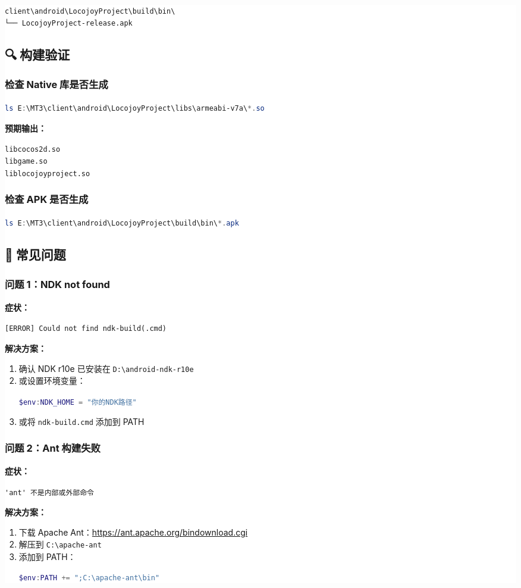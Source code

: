 ```
client\android\LocojoyProject\build\bin\
└── LocojoyProject-release.apk
```

## 🔍 构建验证

### 检查 Native 库是否生成

```powershell
ls E:\MT3\client\android\LocojoyProject\libs\armeabi-v7a\*.so
```

**预期输出：**
```
libcocos2d.so
libgame.so
liblocojoyproject.so
```

### 检查 APK 是否生成

```powershell
ls E:\MT3\client\android\LocojoyProject\build\bin\*.apk
```

## 🐛 常见问题

### 问题 1：NDK not found

**症状：**
```
[ERROR] Could not find ndk-build(.cmd)
```

**解决方案：**
1. 确认 NDK r10e 已安装在 `D:\android-ndk-r10e`
2. 或设置环境变量：
   ```powershell
   $env:NDK_HOME = "你的NDK路径"
   ```
3. 或将 `ndk-build.cmd` 添加到 PATH

### 问题 2：Ant 构建失败

**症状：**
```
'ant' 不是内部或外部命令
```

**解决方案：**
1. 下载 Apache Ant：https://ant.apache.org/bindownload.cgi
2. 解压到 `C:\apache-ant`
3. 添加到 PATH：
   ```powershell
   $env:PATH += ";C:\apache-ant\bin"
   ```
